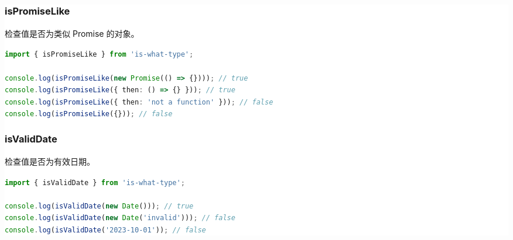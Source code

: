 ### isPromiseLike

检查值是否为类似 Promise 的对象。

```typescript
import { isPromiseLike } from 'is-what-type';

console.log(isPromiseLike(new Promise(() => {}))); // true
console.log(isPromiseLike({ then: () => {} })); // true
console.log(isPromiseLike({ then: 'not a function' })); // false
console.log(isPromiseLike({})); // false
```

### isValidDate

检查值是否为有效日期。

```typescript
import { isValidDate } from 'is-what-type';

console.log(isValidDate(new Date())); // true
console.log(isValidDate(new Date('invalid'))); // false
console.log(isValidDate('2023-10-01')); // false
```
